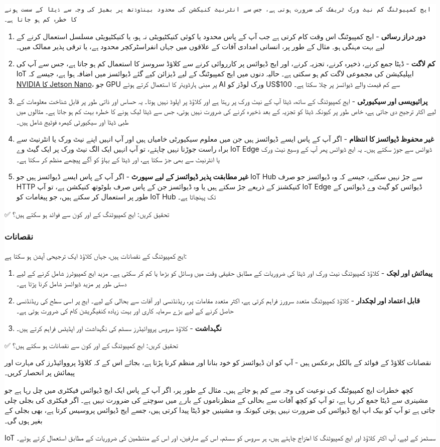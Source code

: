     ایج کمپیوٹنگ کم نیٹ ورک ٹریفک کی ضرورت ہوتی ہے، جس سے انٹرنیٹ کنیکشن کی محدود بینڈوڈتھ پر بھیڑ کی وجہ سے ڈیٹا کے سست ہونے کا خطرہ کم ہو جاتا ہے۔

1. **دور دراز رسائی** - ایج کمپیوٹنگ اس وقت کام کرتی ہے جب آپ کے پاس محدود یا کوئی کنیکٹیویٹی نہ ہو، یا کنیکٹیویٹی مسلسل استعمال کرنے کے لیے بہت مہنگی ہو۔ مثال کے طور پر، انسانی امدادی آفات کے علاقوں میں جہاں انفراسٹرکچر محدود ہے، یا ترقی پذیر ممالک میں۔

1. **کم لاگت** - ڈیٹا جمع کرنے، ذخیرہ کرنے، تجزیہ کرنے، اور ایج ڈیوائس پر کارروائی کرنے سے کلاؤڈ سروسز کا استعمال کم ہو جاتا ہے، جس سے آپ کی IoT ایپلیکیشن کی مجموعی لاگت کم ہو سکتی ہے۔ حالیہ دنوں میں ایج کمپیوٹنگ کے لیے ڈیزائن کیے گئے ڈیوائسز میں اضافہ ہوا ہے، جیسے کہ [NVIDIA کا Jetson Nano](https://developer.nvidia.com/embedded/jetson-nano-developer-kit)، جو GPU پر مبنی ہارڈویئر کا استعمال کرتے ہوئے AI ورک لوڈز کو US$100 سے کم قیمت والے ڈیوائسز پر چلا سکتا ہے۔

1. **پرائیویسی اور سیکیورٹی** - ایج کمپیوٹنگ کے ساتھ، ڈیٹا آپ کے نیٹ ورک پر رہتا ہے اور کلاؤڈ پر اپلوڈ نہیں ہوتا۔ یہ حساس اور ذاتی طور پر قابل شناخت معلومات کے لیے اکثر ترجیح دی جاتی ہے، خاص طور پر کیونکہ ڈیٹا کو تجزیہ کے بعد ذخیرہ کرنے کی ضرورت نہیں ہوتی، جس سے ڈیٹا لیک ہونے کا خطرہ بہت کم ہو جاتا ہے۔ مثالوں میں طبی ڈیٹا اور سیکیورٹی کیمرہ فوٹیج شامل ہیں۔

1. **غیر محفوظ ڈیوائسز کا انتظام** - اگر آپ کے پاس ایسے ڈیوائسز ہیں جن میں معلوم سیکیورٹی خامیاں ہیں اور آپ انہیں اپنے نیٹ ورک یا انٹرنیٹ سے براہ راست جوڑنا نہیں چاہتے، تو آپ انہیں ایک الگ نیٹ ورک پر ایک گیٹ وے IoT Edge ڈیوائس سے جوڑ سکتے ہیں۔ یہ ایج ڈیوائس پھر آپ کے وسیع نیٹ ورک یا انٹرنیٹ سے بھی جڑ سکتا ہے، اور ڈیٹا کے بہاؤ کو آگے پیچھے منظم کر سکتا ہے۔

1. **غیر مطابقت پذیر ڈیوائسز کے لیے سپورٹ** - اگر آپ کے پاس ایسے ڈیوائسز ہیں جو IoT Hub سے جڑ نہیں سکتے، جیسے کہ وہ ڈیوائسز جو صرف HTTP کنیکشنز کے ذریعے جڑ سکتے ہیں یا وہ ڈیوائسز جن کے پاس صرف بلوٹوتھ کنیکشن ہے، تو آپ IoT Edge ڈیوائس کو گیٹ وے ڈیوائس کے طور پر استعمال کر سکتے ہیں، جو پیغامات کو IoT Hub تک پہنچاتا ہے۔

✅ تحقیق کریں: ایج کمپیوٹنگ کے اور کون سے فوائد ہو سکتے ہیں؟

### نقصانات

ایج کمپیوٹنگ کے نقصانات ہیں، جہاں کلاؤڈ ایک ترجیحی آپشن ہو سکتا ہے:

1. **پیمائش اور لچک** - کلاؤڈ کمپیوٹنگ نیٹ ورک اور ڈیٹا کی ضروریات کے مطابق حقیقی وقت میں وسائل کو بڑھا یا کم کر سکتی ہے۔ مزید ایج کمپیوٹرز شامل کرنے کے لیے دستی طور پر مزید ڈیوائسز شامل کرنا پڑتا ہے۔

1. **قابل اعتماد اور لچکدار** - کلاؤڈ کمپیوٹنگ متعدد سرورز فراہم کرتی ہے، اکثر متعدد مقامات پر، ریڈنڈنسی اور آفات سے بحالی کے لیے۔ ایج پر اسی سطح کی ریڈنڈنسی حاصل کرنے کے لیے بڑے سرمایہ کاری اور بہت زیادہ کنفیگریشن کام کی ضرورت ہوتی ہے۔

1. **نگہداشت** - کلاؤڈ سروس پرووائیڈرز سسٹم کی نگہداشت اور اپڈیٹس فراہم کرتے ہیں۔

✅ تحقیق کریں: ایج کمپیوٹنگ کے اور کون سے نقصانات ہو سکتے ہیں؟

نقصانات کلاؤڈ کے فوائد کے بالکل برعکس ہیں - آپ کو ان ڈیوائسز کو خود بنانا اور منظم کرنا پڑتا ہے، بجائے اس کے کہ کلاؤڈ پرووائیڈرز کی مہارت اور پیمائش پر انحصار کریں۔

کچھ خطرات ایج کمپیوٹنگ کی نوعیت کی وجہ سے کم ہو جاتے ہیں۔ مثال کے طور پر، اگر آپ کے پاس ایک ایج ڈیوائس فیکٹری میں چل رہا ہے جو مشینری سے ڈیٹا جمع کر رہا ہے، تو آپ کو کچھ آفات سے بحالی کے منظرناموں کے بارے میں سوچنے کی ضرورت نہیں ہے۔ اگر فیکٹری کی بجلی چلی جاتی ہے تو آپ کو بیک اپ ایج ڈیوائس کی ضرورت نہیں ہوتی کیونکہ وہ مشینیں جو ڈیٹا پیدا کرتی ہیں، جسے ایج ڈیوائس پروسیس کرتا ہے، بھی بجلی کے بغیر ہوں گی۔

IoT سسٹمز کے لیے، آپ اکثر کلاؤڈ اور ایج کمپیوٹنگ کا امتزاج چاہتے ہیں، ہر سروس کو سسٹم، اس کے صارفین، اور اس کے منتظمین کی ضروریات کے مطابق استعمال کرتے ہوئے۔

